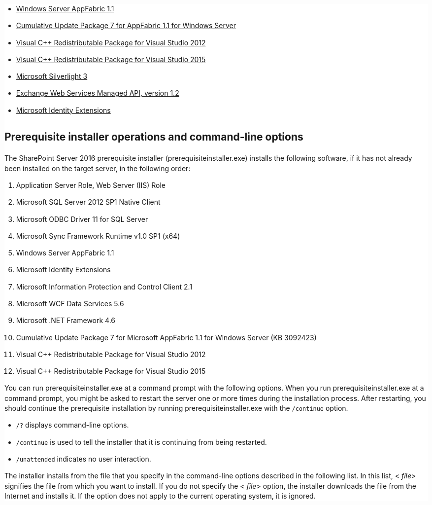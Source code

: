 - [Windows Server AppFabric 1.1](https://go.microsoft.com/fwlink/p/?LinkId=618412)
    
- [Cumulative Update Package 7 for AppFabric 1.1 for Windows Server](https://support.microsoft.com/kb/3092423)
    
- [Visual C++ Redistributable Package for Visual Studio 2012](https://go.microsoft.com/fwlink/p/?LinkId=327788)
    
- [Visual C++ Redistributable Package for Visual Studio 2015](https://go.microsoft.com/fwlink/p/?LinkId=620071)
    
- [Microsoft Silverlight 3](https://go.microsoft.com/fwlink/p/?LinkId=166506)
    
- [Exchange Web Services Managed API, version 1.2](https://go.microsoft.com/fwlink/p/?linkid=238668)
    
- [Microsoft Identity Extensions](https://go.microsoft.com/fwlink/?LinkId=252368)
    
## Prerequisite installer operations and command-line options
<a name="section7"> </a>

The SharePoint Server 2016 prerequisite installer (prerequisiteinstaller.exe) installs the following software, if it has not already been installed on the target server, in the following order:
  
1. Application Server Role, Web Server (IIS) Role
    
2. Microsoft SQL Server 2012 SP1 Native Client
    
3. Microsoft ODBC Driver 11 for SQL Server
    
4. Microsoft Sync Framework Runtime v1.0 SP1 (x64)
    
5. Windows Server AppFabric 1.1
    
6. Microsoft Identity Extensions
    
7. Microsoft Information Protection and Control Client 2.1

8. Microsoft WCF Data Services 5.6
    
9. Microsoft .NET Framework 4.6
    
10. Cumulative Update Package 7 for Microsoft AppFabric 1.1 for Windows Server (KB 3092423)
    
11. Visual C++ Redistributable Package for Visual Studio 2012
    
12. Visual C++ Redistributable Package for Visual Studio 2015
    
You can run prerequisiteinstaller.exe at a command prompt with the following options. When you run prerequisiteinstaller.exe at a command prompt, you might be asked to restart the server one or more times during the installation process. After restarting, you should continue the prerequisite installation by running prerequisiteinstaller.exe with the `/continue` option.
  
- `/?` displays command-line options.
    
- `/continue` is used to tell the installer that it is continuing from being restarted.
    
- `/unattended` indicates no user interaction.
    
The installer installs from the file that you specify in the command-line options described in the following list. In this list, < _file_> signifies the file from which you want to install. If you do not specify the < _file_> option, the installer downloads the file from the Internet and installs it. If the option does not apply to the current operating system, it is ignored.
  